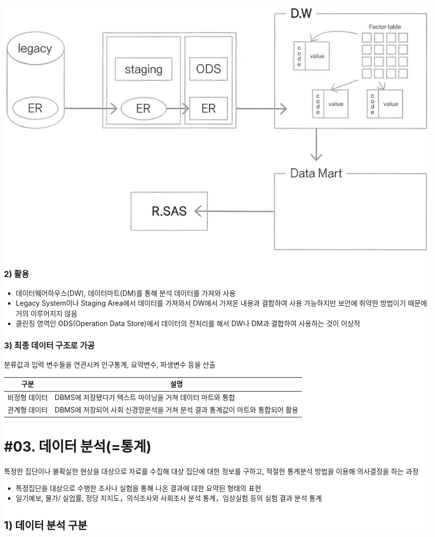 ![데이터 처리](/images/posts/2022/1031/datawarehouse.png)

### 2) 활용

- 데이터웨어하우스(DW), 데이터마트(DM)를 통해 분석 데이터를 가져와 사용
- Legacy System이나 Staging Area에서 데이터를 가져와서 DW에서 가져온 내용과 결합하여 사용 가능하지만 보안에 취약한 방법이기 때문에 거의 이루어지지 않음
- 클린징 영역인 ODS(Operation Data Store)에서 데이터의 전처리를 해서 DW나 DM과 결합하여 사용하는 것이 이상적

### 3) 최종 데이터 구조로 가공

분류값과 입력 변수들을 연관시켜 인구통계, 요약변수, 파생변수 등을 산출

| 구분 | 설명 |
|---|---|
| 비정형 데이터 | DBMS에 저장됐다가 텍스트 마이닝을 거쳐 데이터 마트와 통합 |
| 관계형 데이터 | DBMS에 저장되어 사회 신경망분석을 거쳐 분석 결과 통계값이 마트와 통합되어 활용 |

# #03. 데이터 분석(=통계)

특정한 집단이나 불확실한 현상을 대상으로 자료를 수집해 대상 집단에 대한 정보를 구하고, 적절한 통계분석 방법을 이용해 의사결정을 하는 과정

- 특정집단을 대상으로 수행한 조사나 실험을 통해 나온 결과에 대한 요약된 형태의 표현
- 일기예보, 물가/ 실업률, 정당 지지도，의식조사와 사회조사 분석 통계，임상실험 등의 실험 결과 분석 통계

## 1) 데이터 분석 구분
